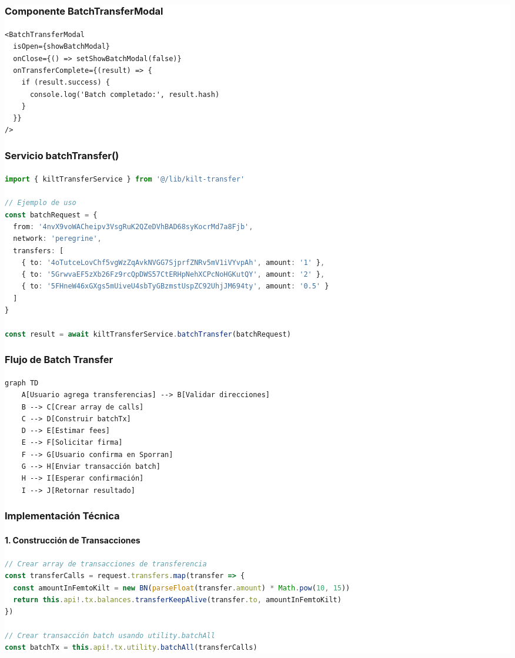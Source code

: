 ### Componente BatchTransferModal

```tsx
<BatchTransferModal
  isOpen={showBatchModal}
  onClose={() => setShowBatchModal(false)}
  onTransferComplete={(result) => {
    if (result.success) {
      console.log('Batch completado:', result.hash)
    }
  }}
/>
```

### Servicio batchTransfer()

```typescript
import { kiltTransferService } from '@/lib/kilt-transfer'

// Ejemplo de uso
const batchRequest = {
  from: '4nvX9voWACheipv3VsgRuK2QZeDVhBAD68syKocrMd7a8Fjb',
  network: 'peregrine',
  transfers: [
    { to: '4oTutceLovChf5vgWzZqAvkNVGG7SjprfZNRv5mV1iVYvpAh', amount: '1' },
    { to: '5GrwvaEF5zXb26Fz9rcQpDWS57CtERHpNehXCPcNoHGKutQY', amount: '2' },
    { to: '5FHneW46xGXgs5mUiveU4sbTyGBzmstUspZC92UhjJM694ty', amount: '0.5' }
  ]
}

const result = await kiltTransferService.batchTransfer(batchRequest)
```

### Flujo de Batch Transfer

```mermaid
graph TD
    A[Usuario agrega transferencias] --> B[Validar direcciones]
    B --> C[Crear array de calls]
    C --> D[Construir batchTx]
    D --> E[Estimar fees]
    E --> F[Solicitar firma]
    F --> G[Usuario confirma en Sporran]
    G --> H[Enviar transacción batch]
    H --> I[Esperar confirmación]
    I --> J[Retornar resultado]
```

### Implementación Técnica

#### 1. Construcción de Transacciones

```typescript
// Crear array de transacciones de transferencia
const transferCalls = request.transfers.map(transfer => {
  const amountInFemtoKilt = new BN(parseFloat(transfer.amount) * Math.pow(10, 15))
  return this.api!.tx.balances.transferKeepAlive(transfer.to, amountInFemtoKilt)
})

// Crear transacción batch usando utility.batchAll
const batchTx = this.api!.tx.utility.batchAll(transferCalls)
```
